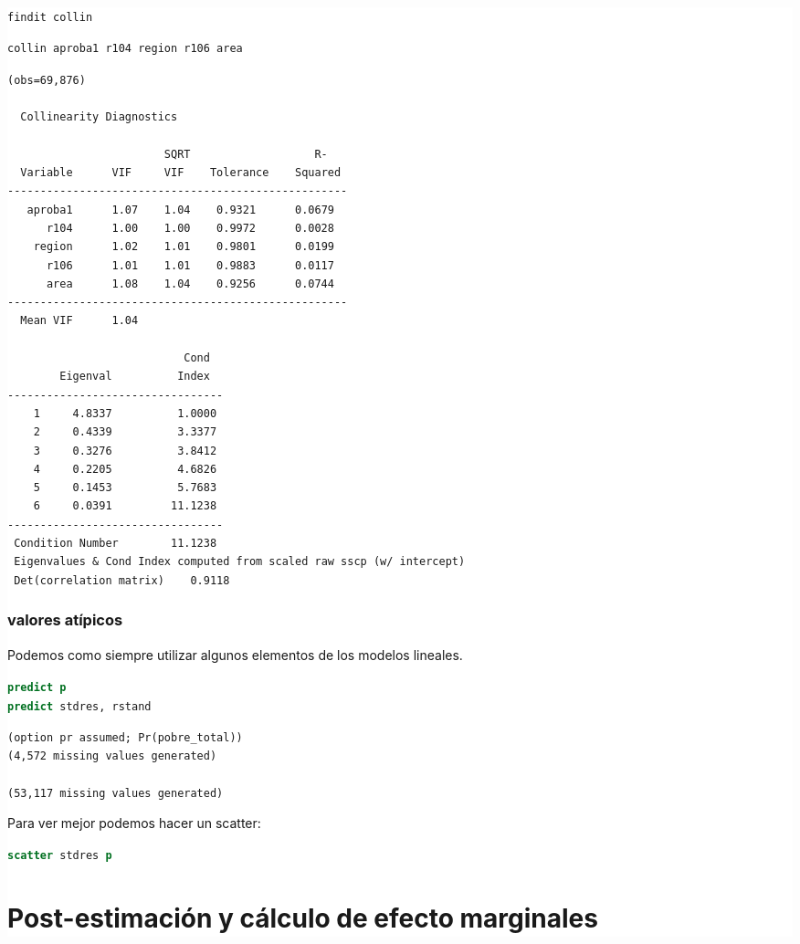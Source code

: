     findit collin

``` stata
collin aproba1 r104 region r106 area
```

    (obs=69,876)

      Collinearity Diagnostics

                            SQRT                   R-
      Variable      VIF     VIF    Tolerance    Squared
    ----------------------------------------------------
       aproba1      1.07    1.04    0.9321      0.0679
          r104      1.00    1.00    0.9972      0.0028
        region      1.02    1.01    0.9801      0.0199
          r106      1.01    1.01    0.9883      0.0117
          area      1.08    1.04    0.9256      0.0744
    ----------------------------------------------------
      Mean VIF      1.04

                               Cond
            Eigenval          Index
    ---------------------------------
        1     4.8337          1.0000
        2     0.4339          3.3377
        3     0.3276          3.8412
        4     0.2205          4.6826
        5     0.1453          5.7683
        6     0.0391         11.1238
    ---------------------------------
     Condition Number        11.1238 
     Eigenvalues & Cond Index computed from scaled raw sscp (w/ intercept)
     Det(correlation matrix)    0.9118

### valores atípicos

Podemos como siempre utilizar algunos elementos de los modelos lineales.

``` stata
predict p
predict stdres, rstand
```

    (option pr assumed; Pr(pobre_total))
    (4,572 missing values generated)

    (53,117 missing values generated)

Para ver mejor podemos hacer un scatter:

``` stata
scatter stdres p
```

# Post-estimación y cálculo de efecto marginales
